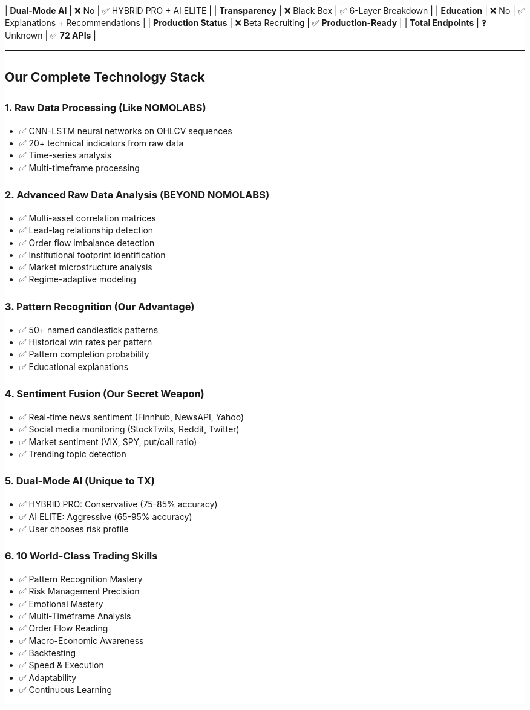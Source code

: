 | **Dual-Mode AI** | ❌ No | ✅ HYBRID PRO + AI ELITE |
| **Transparency** | ❌ Black Box | ✅ 6-Layer Breakdown |
| **Education** | ❌ No | ✅ Explanations + Recommendations |
| **Production Status** | ❌ Beta Recruiting | ✅ **Production-Ready** |
| **Total Endpoints** | ❓ Unknown | ✅ **72 APIs** |

---

## Our Complete Technology Stack

### 1. Raw Data Processing (Like NOMOLABS)
- ✅ CNN-LSTM neural networks on OHLCV sequences
- ✅ 20+ technical indicators from raw data
- ✅ Time-series analysis
- ✅ Multi-timeframe processing

### 2. Advanced Raw Data Analysis (BEYOND NOMOLABS)
- ✅ Multi-asset correlation matrices
- ✅ Lead-lag relationship detection
- ✅ Order flow imbalance detection
- ✅ Institutional footprint identification
- ✅ Market microstructure analysis
- ✅ Regime-adaptive modeling

### 3. Pattern Recognition (Our Advantage)
- ✅ 50+ named candlestick patterns
- ✅ Historical win rates per pattern
- ✅ Pattern completion probability
- ✅ Educational explanations

### 4. Sentiment Fusion (Our Secret Weapon)
- ✅ Real-time news sentiment (Finnhub, NewsAPI, Yahoo)
- ✅ Social media monitoring (StockTwits, Reddit, Twitter)
- ✅ Market sentiment (VIX, SPY, put/call ratio)
- ✅ Trending topic detection

### 5. Dual-Mode AI (Unique to TX)
- ✅ HYBRID PRO: Conservative (75-85% accuracy)
- ✅ AI ELITE: Aggressive (65-95% accuracy)
- ✅ User chooses risk profile

### 6. 10 World-Class Trading Skills
- ✅ Pattern Recognition Mastery
- ✅ Risk Management Precision
- ✅ Emotional Mastery
- ✅ Multi-Timeframe Analysis
- ✅ Order Flow Reading
- ✅ Macro-Economic Awareness
- ✅ Backtesting
- ✅ Speed & Execution
- ✅ Adaptability
- ✅ Continuous Learning

---